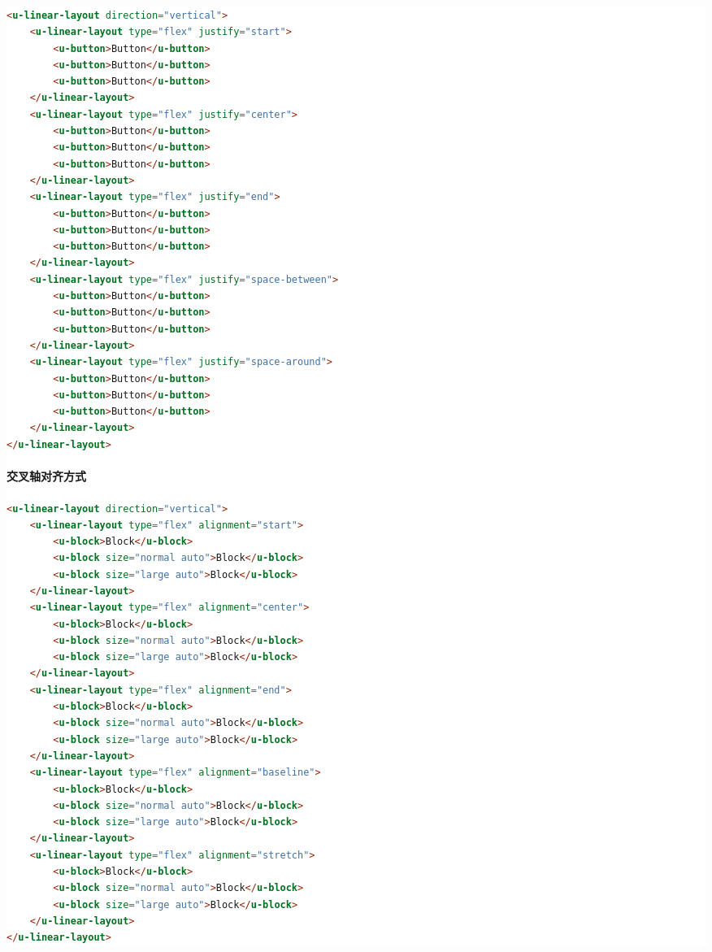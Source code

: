 ``` html
<u-linear-layout direction="vertical">
    <u-linear-layout type="flex" justify="start">
        <u-button>Button</u-button>
        <u-button>Button</u-button>
        <u-button>Button</u-button>
    </u-linear-layout>
    <u-linear-layout type="flex" justify="center">
        <u-button>Button</u-button>
        <u-button>Button</u-button>
        <u-button>Button</u-button>
    </u-linear-layout>
    <u-linear-layout type="flex" justify="end">
        <u-button>Button</u-button>
        <u-button>Button</u-button>
        <u-button>Button</u-button>
    </u-linear-layout>
    <u-linear-layout type="flex" justify="space-between">
        <u-button>Button</u-button>
        <u-button>Button</u-button>
        <u-button>Button</u-button>
    </u-linear-layout>
    <u-linear-layout type="flex" justify="space-around">
        <u-button>Button</u-button>
        <u-button>Button</u-button>
        <u-button>Button</u-button>
    </u-linear-layout>
</u-linear-layout>
```

#### 交叉轴对齐方式

``` html
<u-linear-layout direction="vertical">
    <u-linear-layout type="flex" alignment="start">
        <u-block>Block</u-block>
        <u-block size="normal auto">Block</u-block>
        <u-block size="large auto">Block</u-block>
    </u-linear-layout>
    <u-linear-layout type="flex" alignment="center">
        <u-block>Block</u-block>
        <u-block size="normal auto">Block</u-block>
        <u-block size="large auto">Block</u-block>
    </u-linear-layout>
    <u-linear-layout type="flex" alignment="end">
        <u-block>Block</u-block>
        <u-block size="normal auto">Block</u-block>
        <u-block size="large auto">Block</u-block>
    </u-linear-layout>
    <u-linear-layout type="flex" alignment="baseline">
        <u-block>Block</u-block>
        <u-block size="normal auto">Block</u-block>
        <u-block size="large auto">Block</u-block>
    </u-linear-layout>
    <u-linear-layout type="flex" alignment="stretch">
        <u-block>Block</u-block>
        <u-block size="normal auto">Block</u-block>
        <u-block size="large auto">Block</u-block>
    </u-linear-layout>
</u-linear-layout>
```
